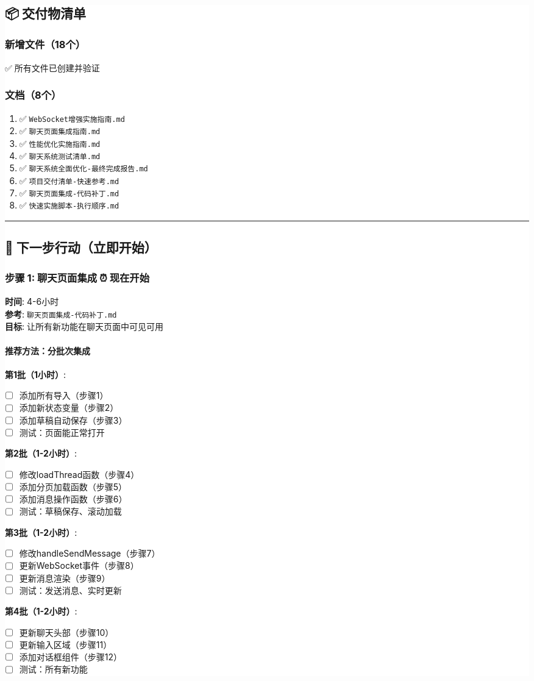 
## 📦 交付物清单

### 新增文件（18个）
✅ 所有文件已创建并验证

### 文档（8个）
1. ✅ `WebSocket增强实施指南.md`
2. ✅ `聊天页面集成指南.md`
3. ✅ `性能优化实施指南.md`
4. ✅ `聊天系统测试清单.md`
5. ✅ `聊天系统全面优化-最终完成报告.md`
6. ✅ `项目交付清单-快速参考.md`
7. ✅ `聊天页面集成-代码补丁.md`
8. ✅ `快速实施脚本-执行顺序.md`

---

## 🎯 下一步行动（立即开始）

### 步骤 1: 聊天页面集成 ⏰ 现在开始

**时间**: 4-6小时  
**参考**: `聊天页面集成-代码补丁.md`  
**目标**: 让所有新功能在聊天页面中可见可用

#### 推荐方法：分批次集成

**第1批（1小时）**:
- [ ] 添加所有导入（步骤1）
- [ ] 添加新状态变量（步骤2）
- [ ] 添加草稿自动保存（步骤3）
- [ ] 测试：页面能正常打开

**第2批（1-2小时）**:
- [ ] 修改loadThread函数（步骤4）
- [ ] 添加分页加载函数（步骤5）
- [ ] 添加消息操作函数（步骤6）
- [ ] 测试：草稿保存、滚动加载

**第3批（1-2小时）**:
- [ ] 修改handleSendMessage（步骤7）
- [ ] 更新WebSocket事件（步骤8）
- [ ] 更新消息渲染（步骤9）
- [ ] 测试：发送消息、实时更新

**第4批（1-2小时）**:
- [ ] 更新聊天头部（步骤10）
- [ ] 更新输入区域（步骤11）
- [ ] 添加对话框组件（步骤12）
- [ ] 测试：所有新功能
